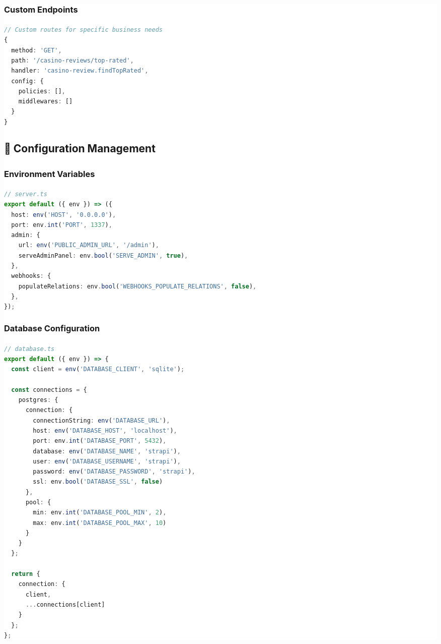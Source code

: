 ### **Custom Endpoints**
```typescript
// Custom routes for specific business needs
{
  method: 'GET',
  path: '/casino-reviews/top-rated',
  handler: 'casino-review.findTopRated',
  config: {
    policies: [],
    middlewares: []
  }
}
```

## 🔧 **Configuration Management**

### **Environment Variables**
```typescript
// server.ts
export default ({ env }) => ({
  host: env('HOST', '0.0.0.0'),
  port: env.int('PORT', 1337),
  admin: {
    url: env('PUBLIC_ADMIN_URL', '/admin'),
    serveAdminPanel: env.bool('SERVE_ADMIN', true),
  },
  webhooks: {
    populateRelations: env.bool('WEBHOOKS_POPULATE_RELATIONS', false),
  },
});
```

### **Database Configuration**
```typescript
// database.ts
export default ({ env }) => {
  const client = env('DATABASE_CLIENT', 'sqlite');
  
  const connections = {
    postgres: {
      connection: {
        connectionString: env('DATABASE_URL'),
        host: env('DATABASE_HOST', 'localhost'),
        port: env.int('DATABASE_PORT', 5432),
        database: env('DATABASE_NAME', 'strapi'),
        user: env('DATABASE_USERNAME', 'strapi'),
        password: env('DATABASE_PASSWORD', 'strapi'),
        ssl: env.bool('DATABASE_SSL', false)
      },
      pool: { 
        min: env.int('DATABASE_POOL_MIN', 2), 
        max: env.int('DATABASE_POOL_MAX', 10) 
      }
    }
  };
  
  return {
    connection: {
      client,
      ...connections[client]
    }
  };
};
```